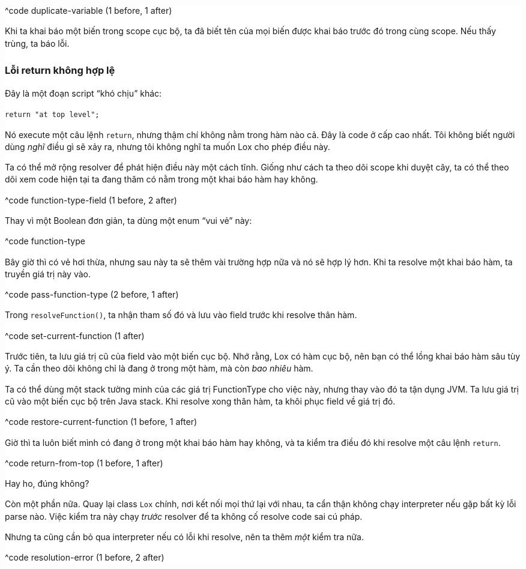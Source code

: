 ^code duplicate-variable (1 before, 1 after)

Khi ta khai báo một biến trong scope cục bộ, ta đã biết tên của mọi biến được khai báo trước đó trong cùng scope. Nếu thấy trùng, ta báo lỗi.

### Lỗi return không hợp lệ

Đây là một đoạn script “khó chịu” khác:

```lox
return "at top level";
```

Nó execute một câu lệnh `return`, nhưng thậm chí không nằm trong hàm nào cả. Đây là code ở cấp cao nhất. Tôi không biết người dùng *nghĩ* điều gì sẽ xảy ra, nhưng tôi không nghĩ ta muốn Lox cho phép điều này.

Ta có thể mở rộng resolver để phát hiện điều này một cách tĩnh. Giống như cách ta theo dõi scope khi duyệt cây, ta có thể theo dõi xem code hiện tại ta đang thăm có nằm trong một khai báo hàm hay không.

^code function-type-field (1 before, 2 after)

Thay vì một Boolean đơn giản, ta dùng một enum “vui vẻ” này:

^code function-type

Bây giờ thì có vẻ hơi thừa, nhưng sau này ta sẽ thêm vài trường hợp nữa và nó sẽ hợp lý hơn. Khi ta resolve một khai báo hàm, ta truyền giá trị này vào.

^code pass-function-type (2 before, 1 after)

Trong `resolveFunction()`, ta nhận tham số đó và lưu vào field trước khi resolve thân hàm.

^code set-current-function (1 after)

Trước tiên, ta lưu giá trị cũ của field vào một biến cục bộ. Nhớ rằng, Lox có hàm cục bộ, nên bạn có thể lồng khai báo hàm sâu tùy ý. Ta cần theo dõi không chỉ là đang ở trong một hàm, mà còn *bao nhiêu* hàm.

Ta có thể dùng một stack tường minh của các giá trị FunctionType cho việc này, nhưng thay vào đó ta tận dụng JVM. Ta lưu giá trị cũ vào một biến cục bộ trên Java stack. Khi resolve xong thân hàm, ta khôi phục field về giá trị đó.

^code restore-current-function (1 before, 1 after)

Giờ thì ta luôn biết mình có đang ở trong một khai báo hàm hay không, và ta kiểm tra điều đó khi resolve một câu lệnh `return`.

^code return-from-top (1 before, 1 after)

Hay ho, đúng không?

Còn một phần nữa. Quay lại class `Lox` chính, nơi kết nối mọi thứ lại với nhau, ta cẩn thận không chạy interpreter nếu gặp bất kỳ lỗi parse nào. Việc kiểm tra này chạy *trước* resolver để ta không cố resolve code sai cú pháp.

Nhưng ta cũng cần bỏ qua interpreter nếu có lỗi khi resolve, nên ta thêm *một* kiểm tra nữa.

^code resolution-error (1 before, 2 after)
